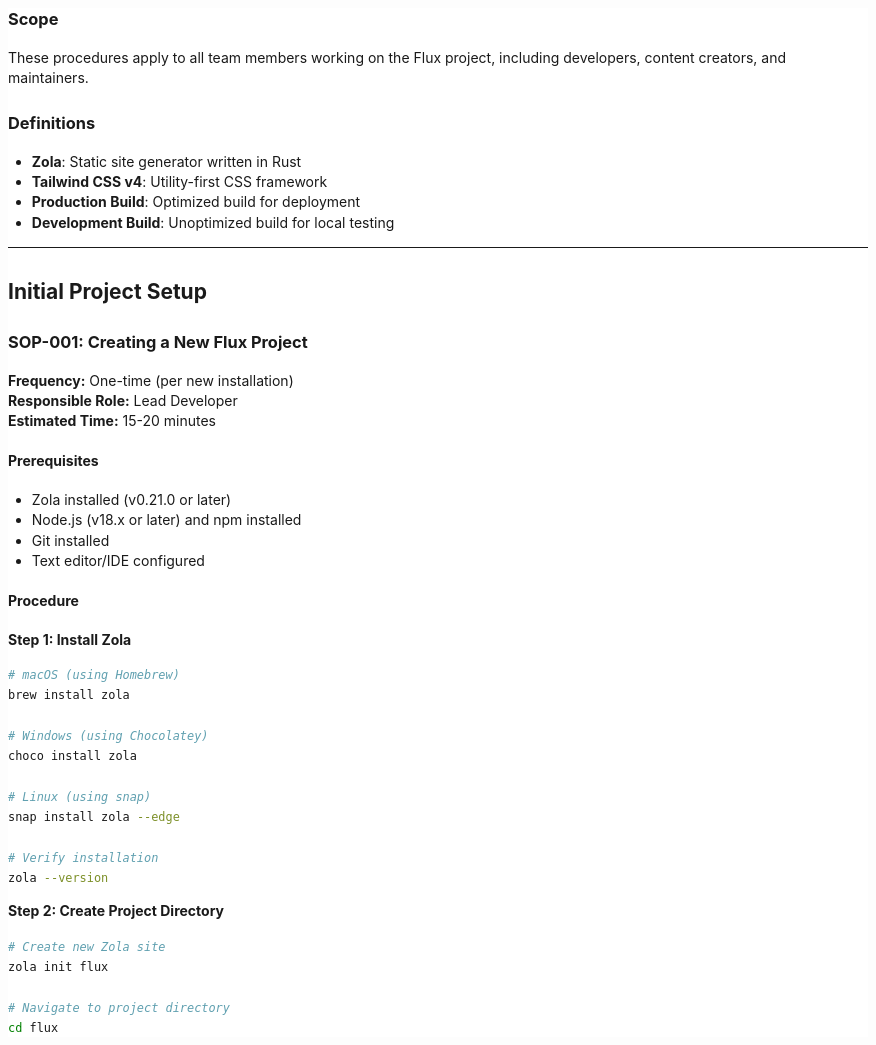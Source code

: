 ### Scope
These procedures apply to all team members working on the Flux project, including developers, content creators, and maintainers.

### Definitions
- **Zola**: Static site generator written in Rust
- **Tailwind CSS v4**: Utility-first CSS framework
- **Production Build**: Optimized build for deployment
- **Development Build**: Unoptimized build for local testing

---

## Initial Project Setup

### SOP-001: Creating a New Flux Project

**Frequency:** One-time (per new installation)  
**Responsible Role:** Lead Developer  
**Estimated Time:** 15-20 minutes

#### Prerequisites
- Zola installed (v0.21.0 or later)
- Node.js (v18.x or later) and npm installed
- Git installed
- Text editor/IDE configured

#### Procedure

**Step 1: Install Zola**
```bash
# macOS (using Homebrew)
brew install zola

# Windows (using Chocolatey)
choco install zola

# Linux (using snap)
snap install zola --edge

# Verify installation
zola --version
```

**Step 2: Create Project Directory**
```bash
# Create new Zola site
zola init flux

# Navigate to project directory
cd flux
```
